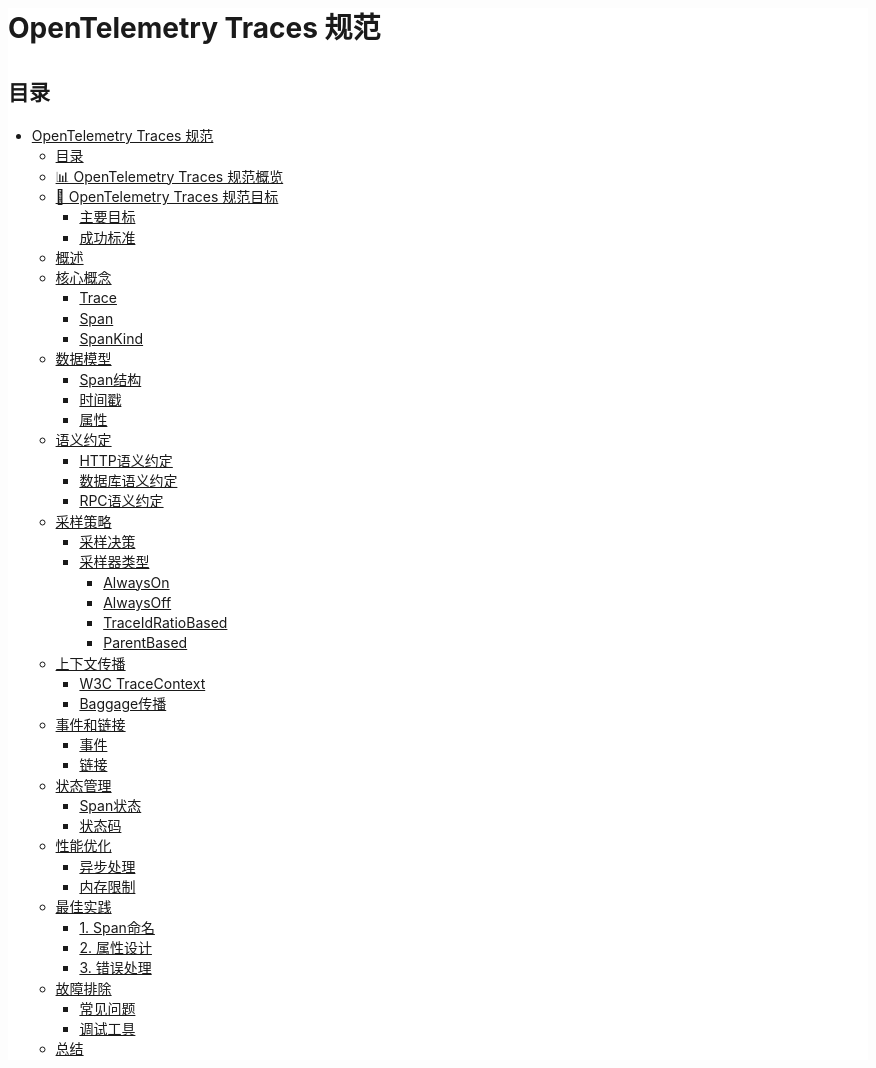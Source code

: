 # OpenTelemetry Traces 规范

## 目录

- [OpenTelemetry Traces 规范](#opentelemetry-traces-规范)
  - [目录](#目录)
  - [📊 OpenTelemetry Traces 规范概览](#-opentelemetry-traces-规范概览)
  - [🎯 OpenTelemetry Traces 规范目标](#-opentelemetry-traces-规范目标)
    - [主要目标](#主要目标)
    - [成功标准](#成功标准)
  - [概述](#概述)
  - [核心概念](#核心概念)
    - [Trace](#trace)
    - [Span](#span)
    - [SpanKind](#spankind)
  - [数据模型](#数据模型)
    - [Span结构](#span结构)
    - [时间戳](#时间戳)
    - [属性](#属性)
  - [语义约定](#语义约定)
    - [HTTP语义约定](#http语义约定)
    - [数据库语义约定](#数据库语义约定)
    - [RPC语义约定](#rpc语义约定)
  - [采样策略](#采样策略)
    - [采样决策](#采样决策)
    - [采样器类型](#采样器类型)
      - [AlwaysOn](#alwayson)
      - [AlwaysOff](#alwaysoff)
      - [TraceIdRatioBased](#traceidratiobased)
      - [ParentBased](#parentbased)
  - [上下文传播](#上下文传播)
    - [W3C TraceContext](#w3c-tracecontext)
    - [Baggage传播](#baggage传播)
  - [事件和链接](#事件和链接)
    - [事件](#事件)
    - [链接](#链接)
  - [状态管理](#状态管理)
    - [Span状态](#span状态)
    - [状态码](#状态码)
  - [性能优化](#性能优化)
    - [异步处理](#异步处理)
    - [内存限制](#内存限制)
  - [最佳实践](#最佳实践)
    - [1. Span命名](#1-span命名)
    - [2. 属性设计](#2-属性设计)
    - [3. 错误处理](#3-错误处理)
  - [故障排除](#故障排除)
    - [常见问题](#常见问题)
    - [调试工具](#调试工具)
  - [总结](#总结)
